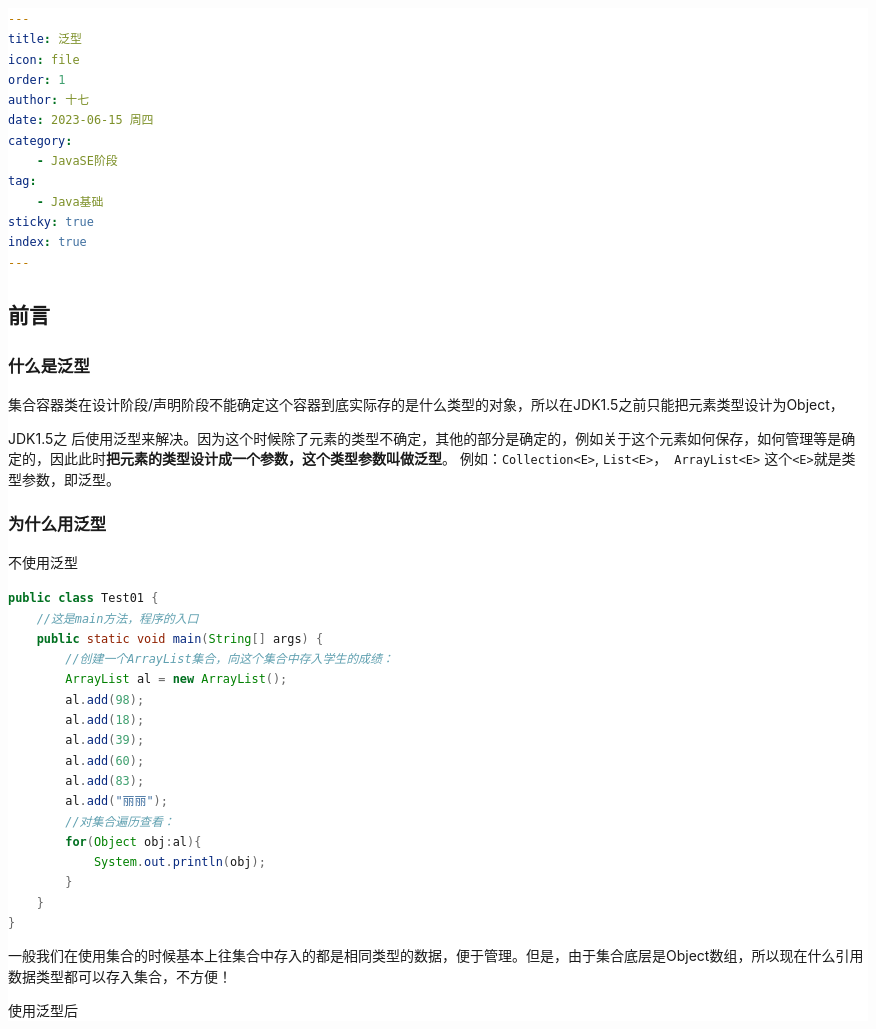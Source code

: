 ```yaml
---
title: 泛型
icon: file
order: 1
author: 十七
date: 2023-06-15 周四
category:
	- JavaSE阶段
tag:
	- Java基础
sticky: true
index: true
---
```



## 前言

### 什么是泛型

集合容器类在设计阶段/声明阶段不能确定这个容器到底实际存的是什么类型的对象，所以在JDK1.5之前只能把元素类型设计为Object，

JDK1.5之 后使用泛型来解决。因为这个时候除了元素的类型不确定，其他的部分是确定的，例如关于这个元素如何保存，如何管理等是确定的，因此此时**把元素的类型设计成一个参数，这个类型参数叫做泛型**。
例如：`Collection<E>`, `List<E>`，` ArrayList<E>` 这个`<E>`就是类型参数，即泛型。

### 为什么用泛型

不使用泛型
```java
public class Test01 {
    //这是main方法，程序的入口
    public static void main(String[] args) {
        //创建一个ArrayList集合，向这个集合中存入学生的成绩：
        ArrayList al = new ArrayList();
        al.add(98);
        al.add(18);
        al.add(39);
        al.add(60);
        al.add(83);
        al.add("丽丽");
        //对集合遍历查看：
        for(Object obj:al){
            System.out.println(obj);
        }
    }
}
```

一般我们在使用集合的时候基本上往集合中存入的都是相同类型的数据，便于管理。但是，由于集合底层是Object数组，所以现在什么引用数据类型都可以存入集合，不方便！

使用泛型后
